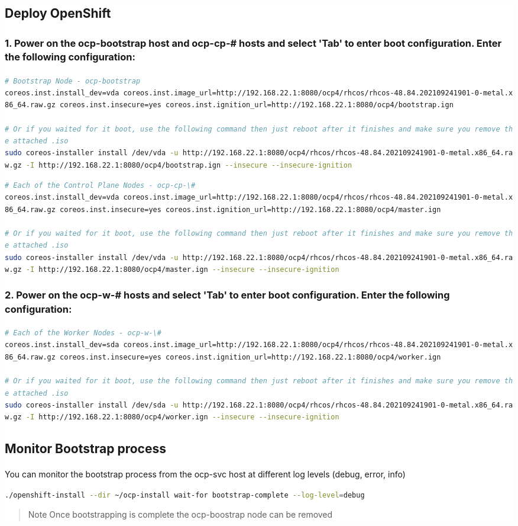 ## Deploy OpenShift

### 1. Power on the ocp-bootstrap host and ocp-cp-# hosts and select 'Tab' to enter boot configuration. Enter the following configuration:

```bash
# Bootstrap Node - ocp-bootstrap
coreos.inst.install_dev=vda coreos.inst.image_url=http://192.168.22.1:8080/ocp4/rhcos/rhcos-48.84.202109241901-0-metal.x86_64.raw.gz coreos.inst.insecure=yes coreos.inst.ignition_url=http://192.168.22.1:8080/ocp4/bootstrap.ign

# Or if you waited for it boot, use the following command then just reboot after it finishes and make sure you remove the attached .iso
sudo coreos-installer install /dev/vda -u http://192.168.22.1:8080/ocp4/rhcos/rhcos-48.84.202109241901-0-metal.x86_64.raw.gz -I http://192.168.22.1:8080/ocp4/bootstrap.ign --insecure --insecure-ignition
```

```bash
# Each of the Control Plane Nodes - ocp-cp-\#
coreos.inst.install_dev=vda coreos.inst.image_url=http://192.168.22.1:8080/ocp4/rhcos/rhcos-48.84.202109241901-0-metal.x86_64.raw.gz coreos.inst.insecure=yes coreos.inst.ignition_url=http://192.168.22.1:8080/ocp4/master.ign

# Or if you waited for it boot, use the following command then just reboot after it finishes and make sure you remove the attached .iso
sudo coreos-installer install /dev/vda -u http://192.168.22.1:8080/ocp4/rhcos/rhcos-48.84.202109241901-0-metal.x86_64.raw.gz -I http://192.168.22.1:8080/ocp4/master.ign --insecure --insecure-ignition
```

### 2. Power on the ocp-w-# hosts and select 'Tab' to enter boot configuration. Enter the following configuration:

```bash
# Each of the Worker Nodes - ocp-w-\#
coreos.inst.install_dev=sda coreos.inst.image_url=http://192.168.22.1:8080/ocp4/rhcos/rhcos-48.84.202109241901-0-metal.x86_64.raw.gz coreos.inst.insecure=yes coreos.inst.ignition_url=http://192.168.22.1:8080/ocp4/worker.ign

# Or if you waited for it boot, use the following command then just reboot after it finishes and make sure you remove the attached .iso
sudo coreos-installer install /dev/sda -u http://192.168.22.1:8080/ocp4/rhcos/rhcos-48.84.202109241901-0-metal.x86_64.raw.gz -I http://192.168.22.1:8080/ocp4/worker.ign --insecure --insecure-ignition
```

## Monitor Bootstrap process

You can monitor the bootstrap process from the ocp-svc host at different log levels (debug, error, info)

```bash
./openshift-install --dir ~/ocp-install wait-for bootstrap-complete --log-level=debug
```

> Note Once bootstrapping is complete the ocp-boostrap node can be removed